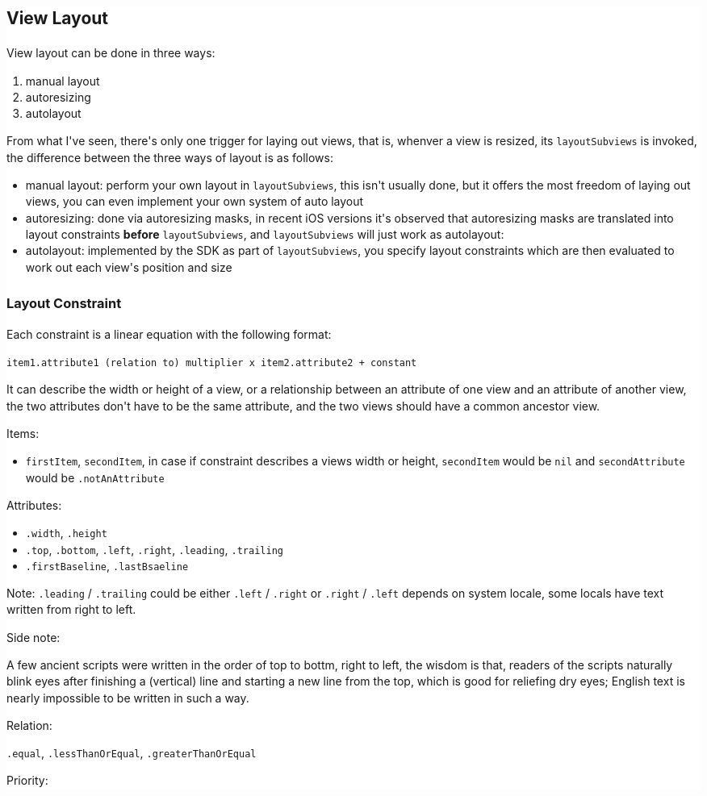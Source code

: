 ## View Layout

View layout can be done in three ways:

1. manual layout
2. autoresizing
3. autolayout

From what I've seen, there's only one trigger for laying out views, that is, whenver a view is resized, its `layoutSubviews` is invoked, the difference between the three ways of layout is as follows:

- manual layout: perform your own layout in `layoutSubviews`, this isn't usually done, but it offers the most freedom of laying out views, you can even implement your own system of auto layout
- autoresizing: done via autoresizing masks, in recent iOS versions it's observed that autoresizing masks are translated into layout constraints __before__ `layoutSubviews`, and `layoutSubviews` will just work as autolayout:
- autolayout: implemented by the SDK as part of `layoutSubviews`, you specify layout constraints which are then evaluated to work out each view's position and size

### Layout Constraint

Each constraint is a linear equation with the following format:

```
item1.attribute1 (relation to) multiplier x item2.attribute2 + constant
```

It can describe the width or height of a view, or a relationship between an attribute of one view and an attribute of another view, the two attributes don't have to be the same attribute, and the two views should have a common ancestor view.

Items:

- `firstItem`, `secondItem`, in case if constraint describes a views width or height, `secondItem` would be `nil` and `secondAttribute` would be `.notAnAttribute`

Attributes:

- `.width`, `.height`
- `.top`, `.bottom`, `.left`, `.right`, `.leading`, `.trailing`
- `.firstBaseline`, `.lastBsaeline`

Note: `.leading` / `.trailing` could be either `.left` / `.right` or `.right` / `.left` depends on system locale, some locals have text written from right to left.

Side note:

A few ancient scripts were written in the order of top to bottm, right to left, the wisdom is that, readers of the scripts naturally blink eyes after finishing a (vertical) line and starting a new line from the top, which is good for reliefing dry eyes; English text is nearly impossible to be written in such a way.

Relation:

`.equal`, `.lessThanOrEqual`, `.greaterThanOrEqual`

Priority:
